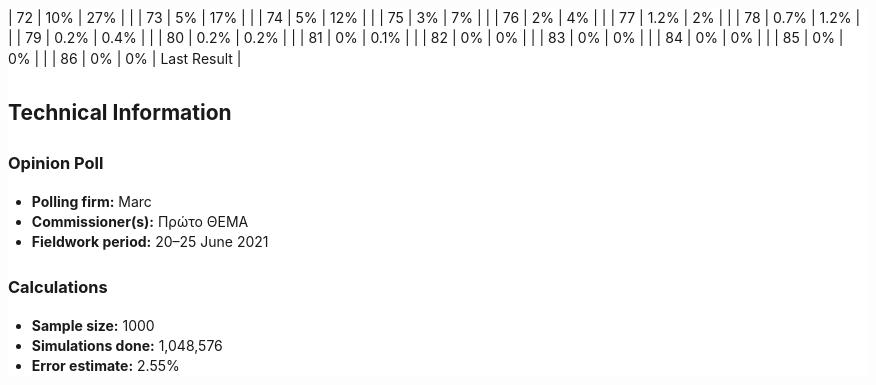 | 72 | 10% | 27% |  |
| 73 | 5% | 17% |  |
| 74 | 5% | 12% |  |
| 75 | 3% | 7% |  |
| 76 | 2% | 4% |  |
| 77 | 1.2% | 2% |  |
| 78 | 0.7% | 1.2% |  |
| 79 | 0.2% | 0.4% |  |
| 80 | 0.2% | 0.2% |  |
| 81 | 0% | 0.1% |  |
| 82 | 0% | 0% |  |
| 83 | 0% | 0% |  |
| 84 | 0% | 0% |  |
| 85 | 0% | 0% |  |
| 86 | 0% | 0% | Last Result |


## Technical Information

### Opinion Poll

+ **Polling firm:** Marc
+ **Commissioner(s):** Πρώτο ΘΕΜΑ
+ **Fieldwork period:** 20–25 June 2021

### Calculations

+ **Sample size:** 1000
+ **Simulations done:** 1,048,576
+ **Error estimate:** 2.55%

